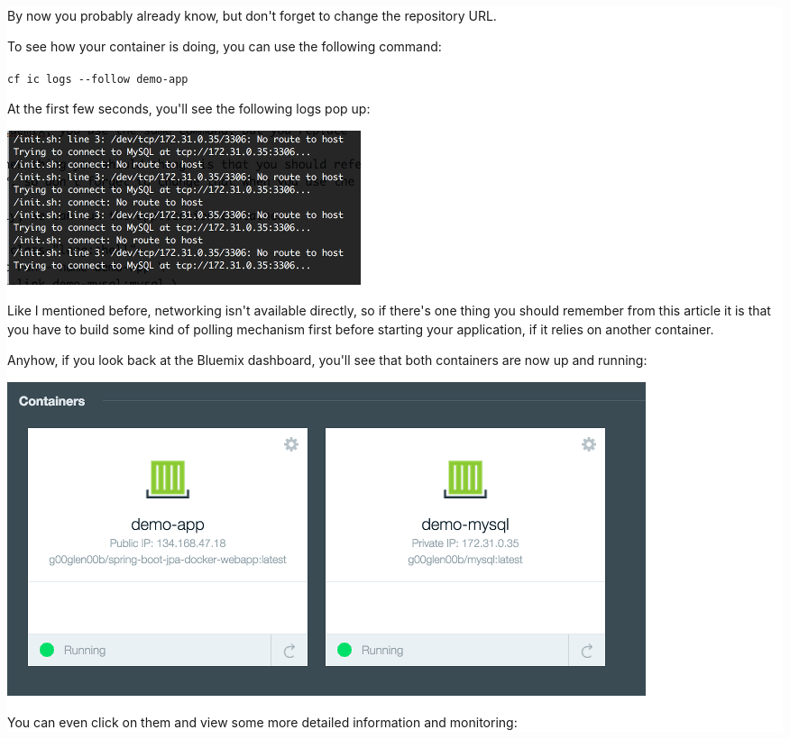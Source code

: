 By now you probably already know, but don't forget to change the repository URL.

To see how your container is doing, you can use the following command:

```
cf ic logs --follow demo-app
```

At the first few seconds, you'll see the following logs pop up:

![Screenshot 2016-02-16 21.46.29](content/posts/2016/2016-02-16-docker-containers-on-bluemix/images/Screenshot-2016-02-16-21.46.29.png)

Like I mentioned before, networking isn't available directly, so if there's one thing you should remember from this article it is that you have to build some kind of polling mechanism first before starting your application, if it relies on another container.

Anyhow, if you look back at the Bluemix dashboard, you'll see that both containers are now up and running:

![Screenshot 2016-02-16 21.54.41](content/posts/2016/2016-02-16-docker-containers-on-bluemix/images/Screenshot-2016-02-16-21.54.41.png)

You can even click on them and view some more detailed information and monitoring:
